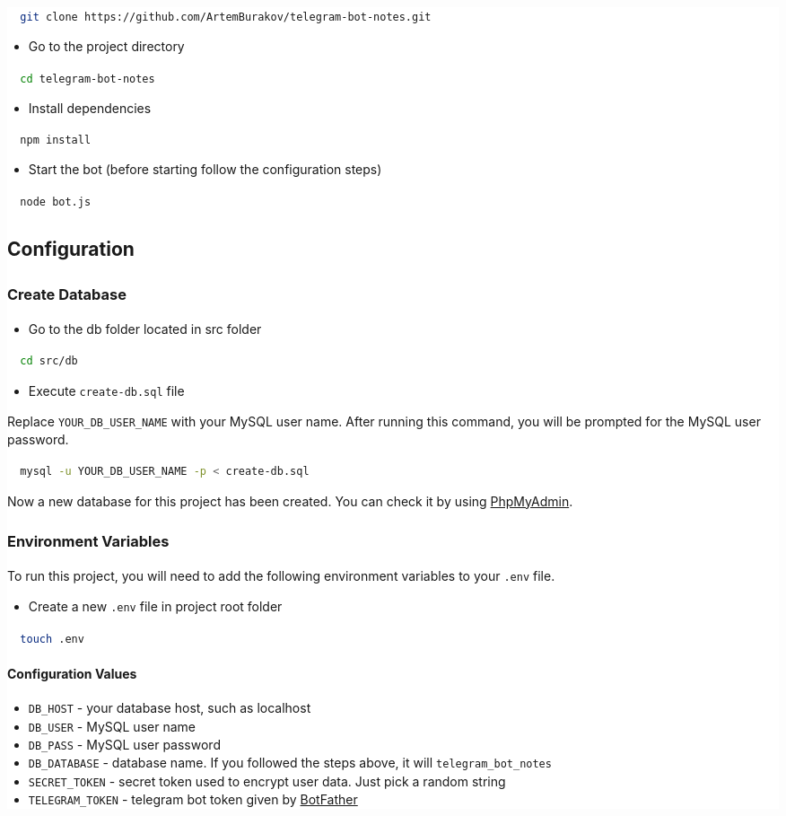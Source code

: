 ```bash
  git clone https://github.com/ArtemBurakov/telegram-bot-notes.git
```

* Go to the project directory

```bash
  cd telegram-bot-notes
```

* Install dependencies

```bash
  npm install
```

* Start the bot (before starting follow the configuration steps)

```bash
  node bot.js
```

## Configuration

### Create Database

* Go to the db folder located in src folder

```bash
  cd src/db
```

* Execute `create-db.sql` file

Replace `YOUR_DB_USER_NAME` with your MySQL user name. After running this command, you will be prompted for the MySQL user password.

```bash
  mysql -u YOUR_DB_USER_NAME -p < create-db.sql
```

Now a new database for this project has been created. You can check it by using [PhpMyAdmin](https://www.phpmyadmin.net/).

### Environment Variables

To run this project, you will need to add the following environment variables to your `.env` file.

* Create a new `.env` file in project root folder

```bash
  touch .env
```

#### Configuration Values

* `DB_HOST` - your database host, such as localhost
* `DB_USER` - MySQL user name
* `DB_PASS` - MySQL user password
* `DB_DATABASE` - database name. If you followed the steps above, it will `telegram_bot_notes`
* `SECRET_TOKEN` - secret token used to encrypt user data. Just pick a random string
* `TELEGRAM_TOKEN` - telegram bot token given by [BotFather](https://core.telegram.org/bots#6-botfather)
